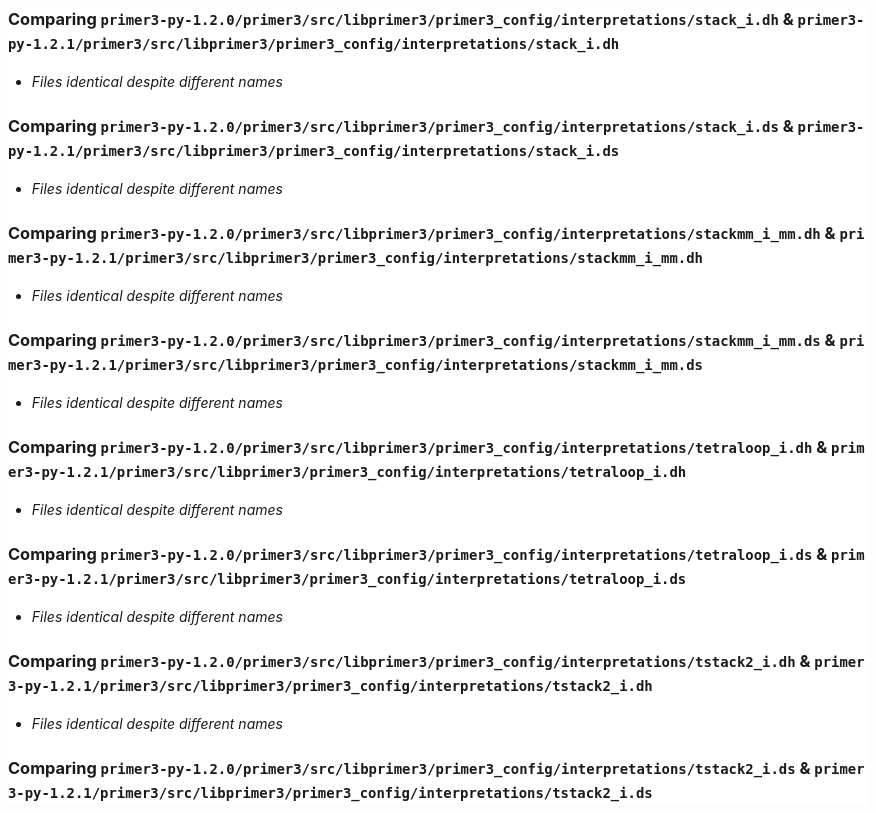 ### Comparing `primer3-py-1.2.0/primer3/src/libprimer3/primer3_config/interpretations/stack_i.dh` & `primer3-py-1.2.1/primer3/src/libprimer3/primer3_config/interpretations/stack_i.dh`

 * *Files identical despite different names*

### Comparing `primer3-py-1.2.0/primer3/src/libprimer3/primer3_config/interpretations/stack_i.ds` & `primer3-py-1.2.1/primer3/src/libprimer3/primer3_config/interpretations/stack_i.ds`

 * *Files identical despite different names*

### Comparing `primer3-py-1.2.0/primer3/src/libprimer3/primer3_config/interpretations/stackmm_i_mm.dh` & `primer3-py-1.2.1/primer3/src/libprimer3/primer3_config/interpretations/stackmm_i_mm.dh`

 * *Files identical despite different names*

### Comparing `primer3-py-1.2.0/primer3/src/libprimer3/primer3_config/interpretations/stackmm_i_mm.ds` & `primer3-py-1.2.1/primer3/src/libprimer3/primer3_config/interpretations/stackmm_i_mm.ds`

 * *Files identical despite different names*

### Comparing `primer3-py-1.2.0/primer3/src/libprimer3/primer3_config/interpretations/tetraloop_i.dh` & `primer3-py-1.2.1/primer3/src/libprimer3/primer3_config/interpretations/tetraloop_i.dh`

 * *Files identical despite different names*

### Comparing `primer3-py-1.2.0/primer3/src/libprimer3/primer3_config/interpretations/tetraloop_i.ds` & `primer3-py-1.2.1/primer3/src/libprimer3/primer3_config/interpretations/tetraloop_i.ds`

 * *Files identical despite different names*

### Comparing `primer3-py-1.2.0/primer3/src/libprimer3/primer3_config/interpretations/tstack2_i.dh` & `primer3-py-1.2.1/primer3/src/libprimer3/primer3_config/interpretations/tstack2_i.dh`

 * *Files identical despite different names*

### Comparing `primer3-py-1.2.0/primer3/src/libprimer3/primer3_config/interpretations/tstack2_i.ds` & `primer3-py-1.2.1/primer3/src/libprimer3/primer3_config/interpretations/tstack2_i.ds`

